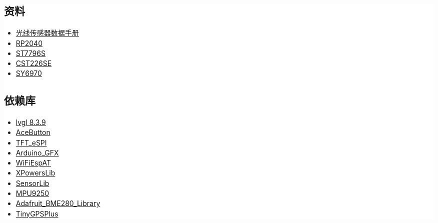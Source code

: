 ## 资料

* [光线传感器数据手册](https://github.com/lewisxhe/SensorLib/blob/master/datasheet/LTR-553ALS-01.pdf)
* [RP2040](https://www.raspberrypi.com/documentation/microcontrollers/rp2040.html)
* [ST7796S](http://www.lcdwiki.com/res/MSP4021/ST7796S-Sitronix.pdf)
* [CST226SE](https://github.com/lewisxhe/SensorLib/blob/master/datasheet/%E6%B5%B7%E6%A0%8E%E5%88%9B%E8%A7%A6%E6%91%B8%E8%8A%AF%E7%89%87%E7%A7%BB%E6%A4%8D%E6%89%8B%E5%86%8C-v3.5-20220701(1).pdf)
* [SY6970](./datasheet/AN_SY6970.pdf)

## 依赖库
* [lvgl 8.3.9](https://github.com/lvgl/lvgl)
* [AceButton](https://github.com/bxparks/AceButton)
* [TFT_eSPI](https://github.com/Bodmer/TFT_eSPI)
* [Arduino_GFX](https://github.com/moononournation/Arduino_GFX)
* [WiFiEspAT](https://github.com/jandrassy/WiFiEspAT)
* [XPowersLib](https://github.com/lewisxhe/XPowersLib)
* [SensorLib](https://github.com/lewisxhe/SensorsLib)
* [MPU9250](https://github.com/bolderflight/MPU9250)
* [Adafruit_BME280_Library](https://github.com/adafruit/Adafruit_BME280_Library)
* [TinyGPSPlus](https://github.com/mikalhart/TinyGPSPlus)